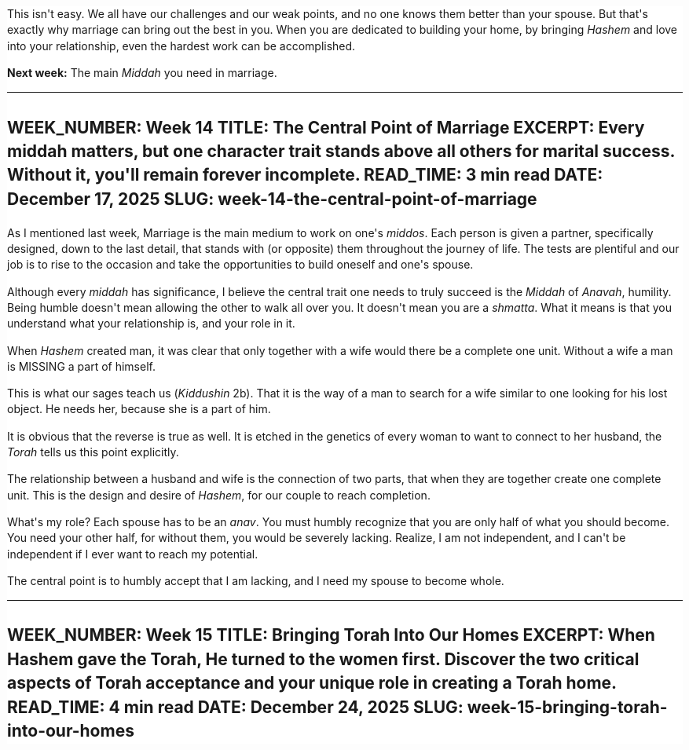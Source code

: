 This isn't easy. We all have our challenges and our weak points, and no one knows them better than your spouse. But that's exactly why marriage can bring out the best in you. When you are dedicated to building your home, by bringing *Hashem* and love into your relationship, even the hardest work can be accomplished.

**Next week:** The main *Middah* you need in marriage.

---
WEEK_NUMBER: Week 14
TITLE: The Central Point of Marriage
EXCERPT: Every middah matters, but one character trait stands above all others for marital success. Without it, you'll remain forever incomplete.
READ_TIME: 3 min read
DATE: December 17, 2025
SLUG: week-14-the-central-point-of-marriage
---

As I mentioned last week, Marriage is the main medium to work on one's *middos*. Each person is given a partner, specifically designed, down to the last detail, that stands with (or opposite) them throughout the journey of life. The tests are plentiful and our job is to rise to the occasion and take the opportunities to build oneself and one's spouse.

Although every *middah* has significance, I believe the central trait one needs to truly succeed is the *Middah* of *Anavah*, humility. Being humble doesn't mean allowing the other to walk all over you. It doesn't mean you are a *shmatta*. What it means is that you understand what your relationship is, and your role in it.

When *Hashem* created man, it was clear that only together with a wife would there be a complete one unit. Without a wife a man is MISSING a part of himself.

This is what our sages teach us (*Kiddushin* 2b). That it is the way of a man to search for a wife similar to one looking for his lost object. He needs her, because she is a part of him.

It is obvious that the reverse is true as well. It is etched in the genetics of every woman to want to connect to her husband, the *Torah* tells us this point explicitly.

The relationship between a husband and wife is the connection of two parts, that when they are together create one complete unit. This is the design and desire of *Hashem*, for our couple to reach completion.

What's my role? Each spouse has to be an *anav*. You must humbly recognize that you are only half of what you should become. You need your other half, for without them, you would be severely lacking. Realize, I am not independent, and I can't be independent if I ever want to reach my potential.

The central point is to humbly accept that I am lacking, and I need my spouse to become whole.

---
WEEK_NUMBER: Week 15
TITLE: Bringing Torah Into Our Homes
EXCERPT: When Hashem gave the Torah, He turned to the women first. Discover the two critical aspects of Torah acceptance and your unique role in creating a Torah home.
READ_TIME: 4 min read
DATE: December 24, 2025
SLUG: week-15-bringing-torah-into-our-homes
---
